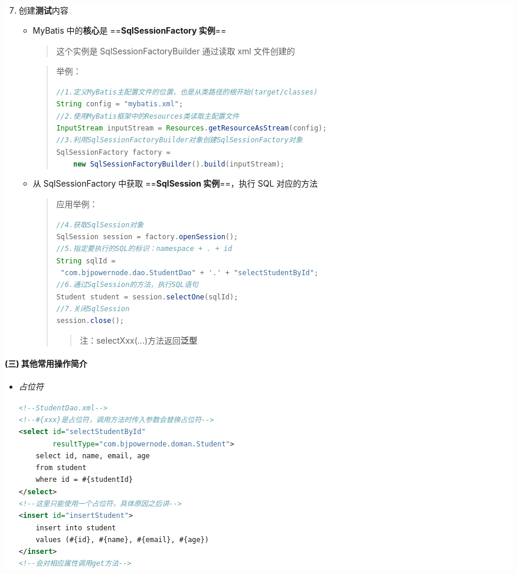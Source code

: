 7. 创建**测试**内容

   - MyBatis 中的**核心**是 ==**SqlSessionFactory 实例**==

     > 这个实例是 SqlSessionFactoryBuilder 通过读取 xml 文件创建的

     > 举例：
     >
     > ```java
     > //1.定义MyBatis主配置文件的位置，也是从类路径的根开始(target/classes)
     > String config = "mybatis.xml";
     > //2.使用MyBatis框架中的Resources类读取主配置文件
     > InputStream inputStream = Resources.getResourceAsStream(config);
     > //3.利用SqlSessionFactoryBuilder对象创建SqlSessionFactory对象
     > SqlSessionFactory factory = 
     >     new SqlSessionFactoryBuilder().build(inputStream);
     > ```

   - 从 SqlSessionFactory 中获取 ==**SqlSession 实例**==，执行 SQL 对应的方法

     > 应用举例：
     >
     > ```java
     > //4.获取SqlSession对象
     > SqlSession session = factory.openSession();
     > //5.指定要执行的SQL的标识：namespace + . + id
     > String sqlId = 
     >  "com.bjpowernode.dao.StudentDao" + '.' + "selectStudentById";
     > //6.通过SqlSession的方法，执行SQL语句
     > Student student = session.selectOne(sqlId);
     > //7.关闭SqlSession
     > session.close();
     > ```
     >
     > > 注：selectXxx(...)方法返回**泛型**

#### (三) 其他常用操作简介

- *占位符*

  ```xml
  <!--StudentDao.xml-->
  <!--#{xxx}是占位符，调用方法时传入参数会替换占位符-->
  <select id="selectStudentById"
          resultType="com.bjpowernode.doman.Student">
      select id, name, email, age
      from student
      where id = #{studentId}
  </select>
  <!--这里只能使用一个占位符，具体原因之后讲-->
  <insert id="insertStudent">
      insert into student
      values (#{id}, #{name}, #{email}, #{age})
  </insert>
  <!--会对相应属性调用get方法-->
  ```
